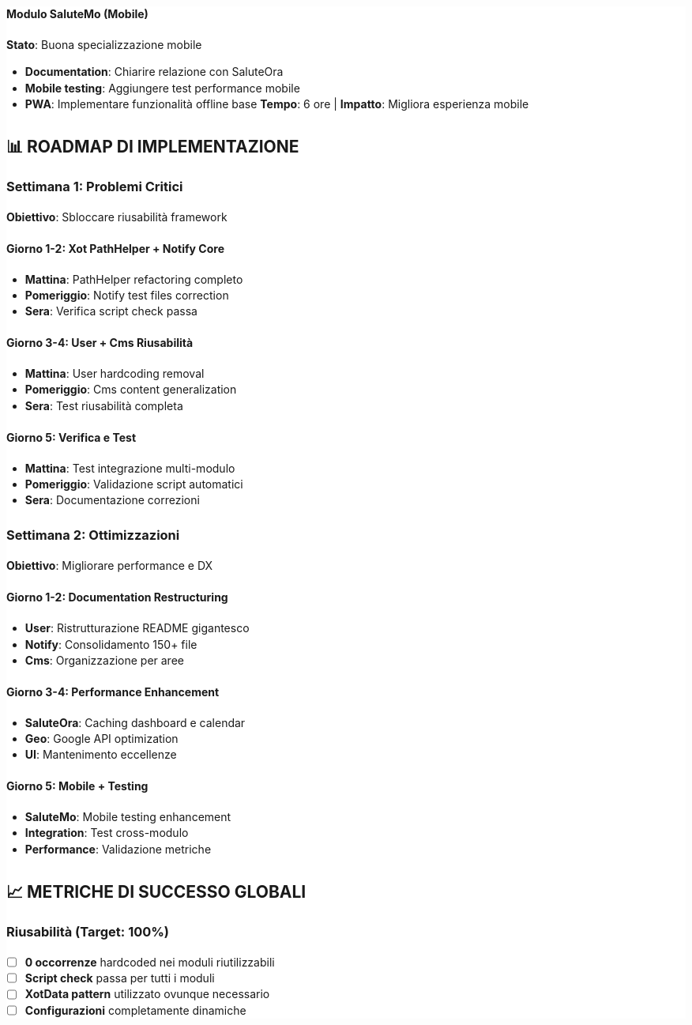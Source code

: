 #### Modulo SaluteMo (Mobile)
**Stato**: Buona specializzazione mobile
- **Documentation**: Chiarire relazione con SaluteOra
- **Mobile testing**: Aggiungere test performance mobile
- **PWA**: Implementare funzionalità offline base
**Tempo**: 6 ore | **Impatto**: Migliora esperienza mobile

## 📊 ROADMAP DI IMPLEMENTAZIONE

### Settimana 1: Problemi Critici
**Obiettivo**: Sbloccare riusabilità framework

#### Giorno 1-2: Xot PathHelper + Notify Core
- **Mattina**: PathHelper refactoring completo
- **Pomeriggio**: Notify test files correction  
- **Sera**: Verifica script check passa

#### Giorno 3-4: User + Cms Riusabilità
- **Mattina**: User hardcoding removal
- **Pomeriggio**: Cms content generalization
- **Sera**: Test riusabilità completa

#### Giorno 5: Verifica e Test
- **Mattina**: Test integrazione multi-modulo
- **Pomeriggio**: Validazione script automatici
- **Sera**: Documentazione correzioni

### Settimana 2: Ottimizzazioni
**Obiettivo**: Migliorare performance e DX

#### Giorno 1-2: Documentation Restructuring
- **User**: Ristrutturazione README gigantesco
- **Notify**: Consolidamento 150+ file
- **Cms**: Organizzazione per aree

#### Giorno 3-4: Performance Enhancement
- **SaluteOra**: Caching dashboard e calendar
- **Geo**: Google API optimization
- **UI**: Mantenimento eccellenze

#### Giorno 5: Mobile + Testing
- **SaluteMo**: Mobile testing enhancement
- **Integration**: Test cross-modulo
- **Performance**: Validazione metriche

## 📈 METRICHE DI SUCCESSO GLOBALI

### Riusabilità (Target: 100%)
- [ ] **0 occorrenze** hardcoded nei moduli riutilizzabili
- [ ] **Script check** passa per tutti i moduli
- [ ] **XotData pattern** utilizzato ovunque necessario
- [ ] **Configurazioni** completamente dinamiche
